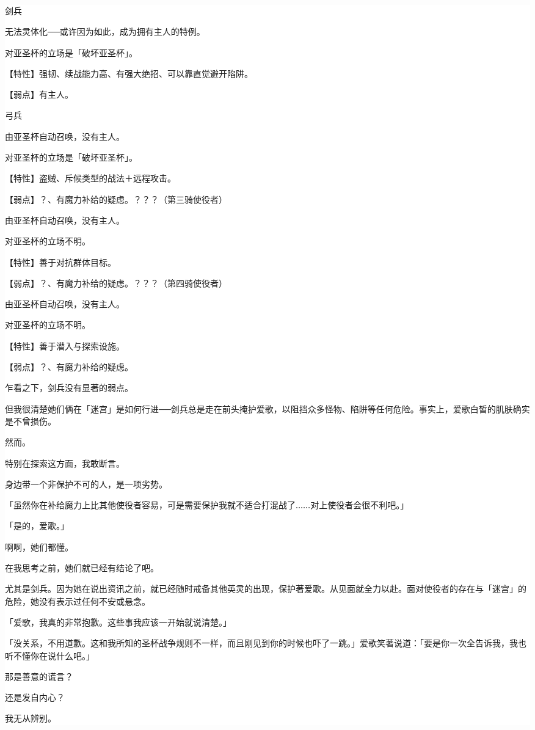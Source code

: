 剑兵

无法灵体化──或许因为如此，成为拥有主人的特例。

对亚圣杯的立场是「破坏亚圣杯」。

【特性】强韧、续战能力高、有强大绝招、可以靠直觉避开陷阱。

【弱点】有主人。

弓兵

由亚圣杯自动召唤，没有主人。

对亚圣杯的立场是「破坏亚圣杯」。

【特性】盗贼、斥候类型的战法＋远程攻击。

【弱点】？、有魔力补给的疑虑。？？？（第三骑使役者）

由亚圣杯自动召唤，没有主人。

对亚圣杯的立场不明。

【特性】善于对抗群体目标。

【弱点】？、有魔力补给的疑虑。？？？（第四骑使役者）

由亚圣杯自动召唤，没有主人。

对亚圣杯的立场不明。

【特性】善于潜入与探索设施。

【弱点】？、有魔力补给的疑虑。

乍看之下，剑兵没有显著的弱点。

但我很清楚她们俩在「迷宫」是如何行进──剑兵总是走在前头掩护爱歌，以阻挡众多怪物、陷阱等任何危险。事实上，爱歌白皙的肌肤确实是不曾损伤。

然而。

特别在探索这方面，我敢断言。

身边带一个非保护不可的人，是一项劣势。

「虽然你在补给魔力上比其他使役者容易，可是需要保护我就不适合打混战了……对上使役者会很不利吧。」

「是的，爱歌。」

啊啊，她们都懂。

在我思考之前，她们就已经有结论了吧。

尤其是剑兵。因为她在说出资讯之前，就已经随时戒备其他英灵的出现，保护著爱歌。从见面就全力以赴。面对使役者的存在与「迷宫」的危险，她没有表示过任何不安或悬念。

「爱歌，我真的非常抱歉。这些事我应该一开始就说清楚。」

「没关系，不用道歉。这和我所知的圣杯战争规则不一样，而且刚见到你的时候也吓了一跳。」爱歌笑著说道：「要是你一次全告诉我，我也听不懂你在说什么吧。」

那是善意的谎言？

还是发自内心？

我无从辨别。
